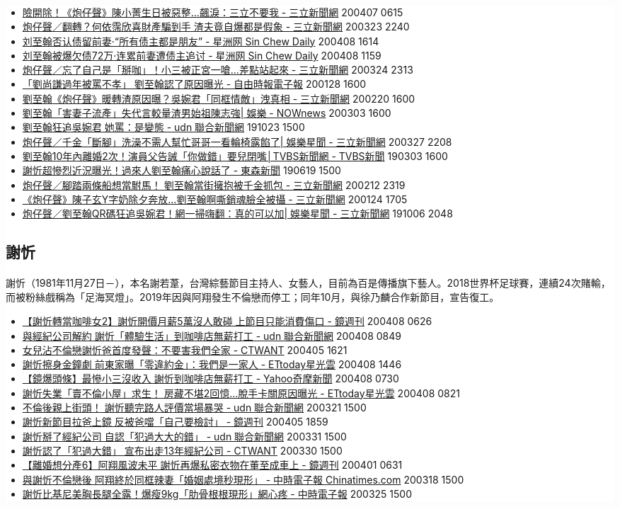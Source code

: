 - [險開除！《炮仔聲》陳小菁生日被惡整…飆淚：三立不要我 - 三立新聞網](https://www.setn.com/News.aspx?NewsID=720893 "險開除！《炮仔聲》陳小菁生日被惡整…飆淚：三立不要我 - 三立新聞網") 200407 0615
- [炮仔聲／翻轉？何依霈欣喜財產騙到手 渣夫竟自爆都是假象 - 三立新聞網](https://www.setn.com/News.aspx?NewsID=713056 "炮仔聲／翻轉？何依霈欣喜財產騙到手 渣夫竟自爆都是假象 - 三立新聞網") 200323 2240
- [刘至翰否认债留前妻‧“所有债主都是朋友” - 星洲网 Sin Chew Daily](https://www.sinchew.com.my/content/content_2249558.html "刘至翰否认债留前妻‧“所有债主都是朋友” - 星洲网 Sin Chew Daily") 200408 1614
- [刘至翰被爆欠债72万·连累前妻遭债主追讨 - 星洲网 Sin Chew Daily](https://www.sinchew.com.my/content/content_2249487.html "刘至翰被爆欠债72万·连累前妻遭债主追讨 - 星洲网 Sin Chew Daily") 200408 1159
- [炮仔聲／忘了自己是「掰咖」！小三被正宮一嗆…差點站起來 - 三立新聞網](https://www.setn.com/news.aspx?NewsID=713693 "炮仔聲／忘了自己是「掰咖」！小三被正宮一嗆…差點站起來 - 三立新聞網") 200324 2313
- [「劉尚謙過年被罵不孝」 劉至翰認了原因曝光 - 自由時報電子報](https://ent.ltn.com.tw/news/breakingnews/3051059 "「劉尚謙過年被罵不孝」 劉至翰認了原因曝光 - 自由時報電子報") 200128 1600
- [劉至翰《炮仔聲》暖轉渣原因曝？吳婉君「同框情敵」洩真相 - 三立新聞網](https://www.setn.com/News.aspx?NewsID=693168 "劉至翰《炮仔聲》暖轉渣原因曝？吳婉君「同框情敵」洩真相 - 三立新聞網") 200220 1600
- [劉至翰「害妻子流產」失代言較量渣男始祖陳志強| 娛樂 - NOWnews](https://www.nownews.com/news/20200303/3966748/ "劉至翰「害妻子流產」失代言較量渣男始祖陳志強| 娛樂 - NOWnews") 200303 1600
- [劉至翰狂追吳婉君 她罵：是變態 - udn 聯合新聞網](https://stars.udn.com/star/story/10091/4120435 "劉至翰狂追吳婉君 她罵：是變態 - udn 聯合新聞網") 191023 1500
- [炮仔聲／千金「斷腳」洗澡不需人幫忙哥哥一看輪椅露餡了| 娛樂星聞 - 三立新聞網](https://www.setn.com/e/news.aspx?newsid=715722 "炮仔聲／千金「斷腳」洗澡不需人幫忙哥哥一看輪椅露餡了| 娛樂星聞 - 三立新聞網") 200327 2208
- [劉至翰10年內離婚2次！演員父告誡「你做錯」要兒閉嘴│TVBS新聞網 - TVBS新聞](https://news.tvbs.com.tw/entertainment/1092034 "劉至翰10年內離婚2次！演員父告誡「你做錯」要兒閉嘴│TVBS新聞網 - TVBS新聞") 190303 1600
- [謝忻超慘烈近況曝光！過來人劉至翰痛心說話了 - 東森新聞](https://news.ebc.net.tw/news/entertainment/167574 "謝忻超慘烈近況曝光！過來人劉至翰痛心說話了 - 東森新聞") 190619 1500
- [炮仔聲／腳踏兩條船想當駙馬！ 劉至翰當街擁抱被千金抓包 - 三立新聞網](https://www.setn.com/News.aspx?NewsID=688498 "炮仔聲／腳踏兩條船想當駙馬！ 劉至翰當街擁抱被千金抓包 - 三立新聞網") 200212 2319
- [《炮仔聲》陳子玄Y字奶除夕奔放…劉至翰啊嘶銷魂臉全被攝 - 三立新聞網](https://www.setn.com/News.aspx?NewsID=678289 "《炮仔聲》陳子玄Y字奶除夕奔放…劉至翰啊嘶銷魂臉全被攝 - 三立新聞網") 200124 1705
- [炮仔聲／劉至翰QR碼狂追吳婉君！網一掃嗨翻：真的可以加| 娛樂星聞 - 三立新聞網](https://www.setn.com/e/news.aspx?newsid=614357 "炮仔聲／劉至翰QR碼狂追吳婉君！網一掃嗨翻：真的可以加| 娛樂星聞 - 三立新聞網") 191006 2048

## 謝忻

謝忻（1981年11月27日－），本名謝若葦，台灣綜藝節目主持人、女藝人，目前為百是傳播旗下藝人。2018世界杯足球賽，連續24次賭輸，而被粉絲戲稱為「足海冥燈」。2019年因與阿翔發生不倫戀而停工；同年10月，與徐乃麟合作新節目，宣告復工。
- [【謝忻轉當咖啡女2】謝忻開價月薪5萬沒人敢碰 上節目只能消費傷口 - 鏡週刊](https://www.mirrormedia.mg/story/20200407ent009/ "【謝忻轉當咖啡女2】謝忻開價月薪5萬沒人敢碰 上節目只能消費傷口 - 鏡週刊") 200408 0626
- [與經紀公司解約 謝忻「體驗生活」到咖啡店無薪打工 - udn 聯合新聞網](https://stars.udn.com/star/story/10088/4475752 "與經紀公司解約 謝忻「體驗生活」到咖啡店無薪打工 - udn 聯合新聞網") 200408 0849
- [女兒沾不倫戀謝忻爸首度發聲：不要害我們全家 - CTWANT](https://www.ctwant.com/article/44481 "女兒沾不倫戀謝忻爸首度發聲：不要害我們全家 - CTWANT") 200405 1621
- [謝忻擦身金鐘劇 前東家曝「零違約金」：我們是一家人 - ETtoday星光雲](https://star.ettoday.net/news/1686635 "謝忻擦身金鐘劇 前東家曝「零違約金」：我們是一家人 - ETtoday星光雲") 200408 1446
- [【鏡爆頭條】最慘小三沒收入 謝忻到咖啡店無薪打工 - Yahoo奇摩新聞](https://tw.news.yahoo.com/%E9%8F%A1%E7%88%86%E9%A0%AD%E6%A2%9D-%E6%9C%80%E6%85%98%E5%B0%8F%E4%B8%89%E6%B2%92%E6%94%B6%E5%85%A5-%E8%AC%9D%E5%BF%BB%E5%88%B0%E5%92%96%E5%95%A1%E5%BA%97%E7%84%A1%E8%96%AA%E6%89%93%E5%B7%A5-233000827.html "【鏡爆頭條】最慘小三沒收入 謝忻到咖啡店無薪打工 - Yahoo奇摩新聞") 200408 0730
- [謝忻失業「賣不倫小屋」求生！ 房藏不堪2回憶…脫手卡關原因曝光 - ETtoday星光雲](https://star.ettoday.net/news/1686186 "謝忻失業「賣不倫小屋」求生！ 房藏不堪2回憶…脫手卡關原因曝光 - ETtoday星光雲") 200408 0821
- [不倫後親上街頭！ 謝忻聽完路人評價當場暴哭 - udn 聯合新聞網](https://stars.udn.com/star/story/10089/4432123 "不倫後親上街頭！ 謝忻聽完路人評價當場暴哭 - udn 聯合新聞網") 200321 1500
- [謝忻新節目拉爸上鏡 反被爸噹「自己要檢討」 - 鏡週刊](https://www.mirrormedia.mg/story/20200405ent008/ "謝忻新節目拉爸上鏡 反被爸噹「自己要檢討」 - 鏡週刊") 200405 1859
- [謝忻掰了經紀公司 自認「犯過大大的錯」 - udn 聯合新聞網](https://stars.udn.com/star/story/10089/4456286 "謝忻掰了經紀公司 自認「犯過大大的錯」 - udn 聯合新聞網") 200331 1500
- [謝忻認了「犯過大錯」 宣布出走13年經紀公司 - CTWANT](https://www.ctwant.com/article/43668 "謝忻認了「犯過大錯」 宣布出走13年經紀公司 - CTWANT") 200330 1500
- [【離婚想分產6】阿翔風波未平 謝忻再爆私密衣物在董至成車上 - 鏡週刊](https://www.mirrormedia.mg/story/20200331ent020/ "【離婚想分產6】阿翔風波未平 謝忻再爆私密衣物在董至成車上 - 鏡週刊") 200401 0631
- [與謝忻不倫戀後 阿翔終於同框辣妻「婚姻處境秒現形」 - 中時電子報 Chinatimes.com](https://www.chinatimes.com/realtimenews/20200318002984-260404 "與謝忻不倫戀後 阿翔終於同框辣妻「婚姻處境秒現形」 - 中時電子報 Chinatimes.com") 200318 1500
- [謝忻比基尼美胸長腿全露！爆瘦9kg「肋骨根根現形」網心疼 - 中時電子報](https://www.chinatimes.com/fashion/20200325001943-263903 "謝忻比基尼美胸長腿全露！爆瘦9kg「肋骨根根現形」網心疼 - 中時電子報") 200325 1500